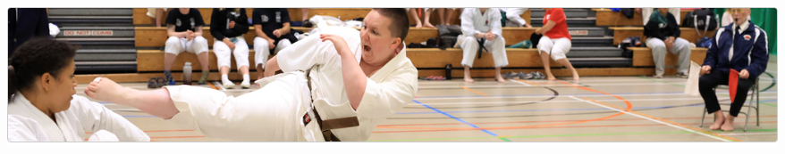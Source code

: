   </a>
  <a href="/assets/images/tournament/1I0A3775.JPG" target="_blank">
    <img src="/assets/images/tournament/1I0A3775.JPG" alt="Tournament Finals - Photo 7" style="width: 100%; height: 150px; object-fit: cover; border: 1px solid #ccc; border-radius: 4px;" />
  </a>
  <a href="/assets/images/tournament/1I0A3776.JPG" target="_blank">
